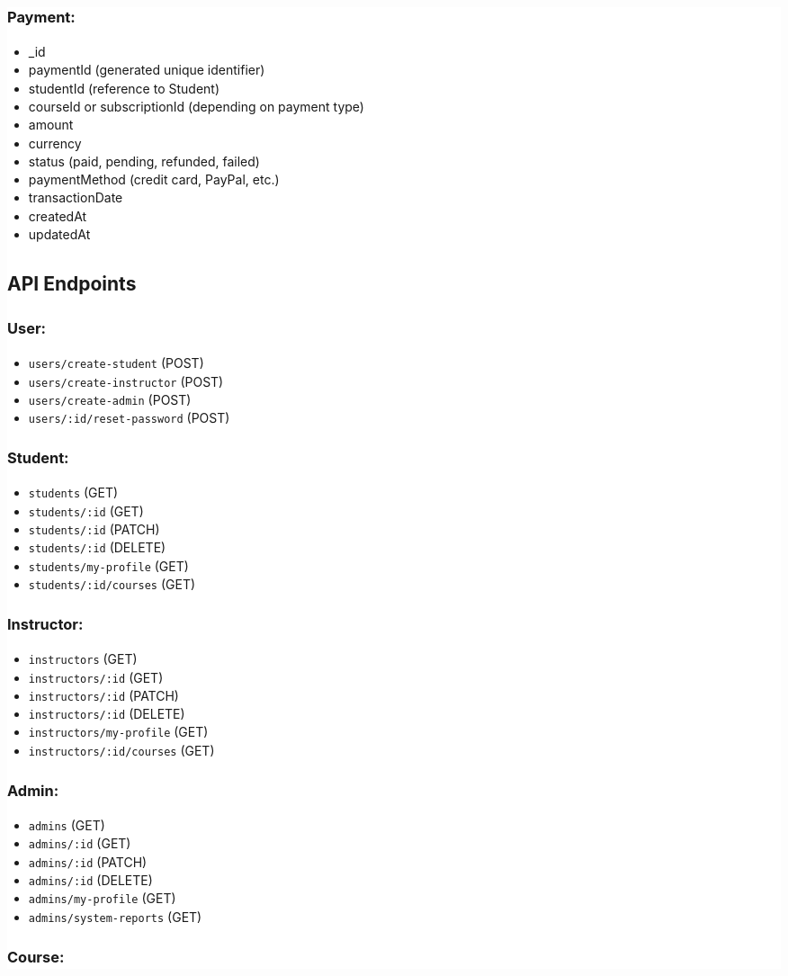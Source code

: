 ### **Payment:**

* \_id  
* paymentId (generated unique identifier)  
* studentId (reference to Student)  
* courseId or subscriptionId (depending on payment type)  
* amount  
* currency  
* status (paid, pending, refunded, failed)  
* paymentMethod (credit card, PayPal, etc.)  
* transactionDate  
* createdAt  
* updatedAt

## **API Endpoints**

### **User:**

* `users/create-student` (POST)  
* `users/create-instructor` (POST)  
* `users/create-admin` (POST)  
* `users/:id/reset-password` (POST)

### **Student:**

* `students` (GET)  
* `students/:id` (GET)  
* `students/:id` (PATCH)  
* `students/:id` (DELETE)  
* `students/my-profile` (GET)  
* `students/:id/courses` (GET)

### **Instructor:**

* `instructors` (GET)  
* `instructors/:id` (GET)  
* `instructors/:id` (PATCH)  
* `instructors/:id` (DELETE)  
* `instructors/my-profile` (GET)  
* `instructors/:id/courses` (GET)

### **Admin:**

* `admins` (GET)  
* `admins/:id` (GET)  
* `admins/:id` (PATCH)  
* `admins/:id` (DELETE)  
* `admins/my-profile` (GET)  
* `admins/system-reports` (GET)

### **Course:**
